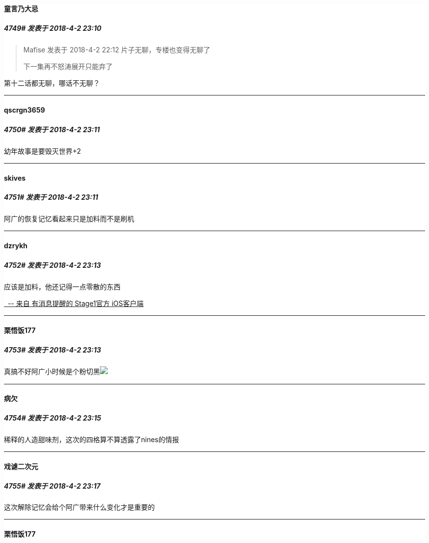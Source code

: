 ####  童言乃大忌  
##### 4749#       发表于 2018-4-2 23:10


<blockquote>Mafise 发表于 2018-4-2 22:12
片子无聊，专楼也变得无聊了 

下一集再不怒涛展开只能弃了
</blockquote>
第十二话都无聊，哪话不无聊？


-----

####  qscrgn3659  
##### 4750#       发表于 2018-4-2 23:11


幼年故事是要毁灭世界+2


-----

####  skives  
##### 4751#       发表于 2018-4-2 23:11


阿广的恢复记忆看起来只是加料而不是刷机


-----

####  dzrykh  
##### 4752#       发表于 2018-4-2 23:13


应该是加料，他还记得一点零散的东西

[  -- 来自 有消息提醒的 Stage1官方 iOS客户端](https://itunes.apple.com/fi/app/saraba1st/id1221237470?mt=8)


-----

####  栗悟饭177  
##### 4753#       发表于 2018-4-2 23:13


真搞不好阿广小时候是个粉切黑<img src="https://static.saraba1st.com/image/smiley/face2017/088.png" referrerpolicy="no-referrer">


-----

####  病欠  
##### 4754#       发表于 2018-4-2 23:15


稀释的人造甜味剂，这次的四格算不算透露了nines的情报


-----

####  戏谑二次元  
##### 4755#       发表于 2018-4-2 23:17


这次解除记忆会给个阿广带来什么变化才是重要的


-----

####  栗悟饭177  
